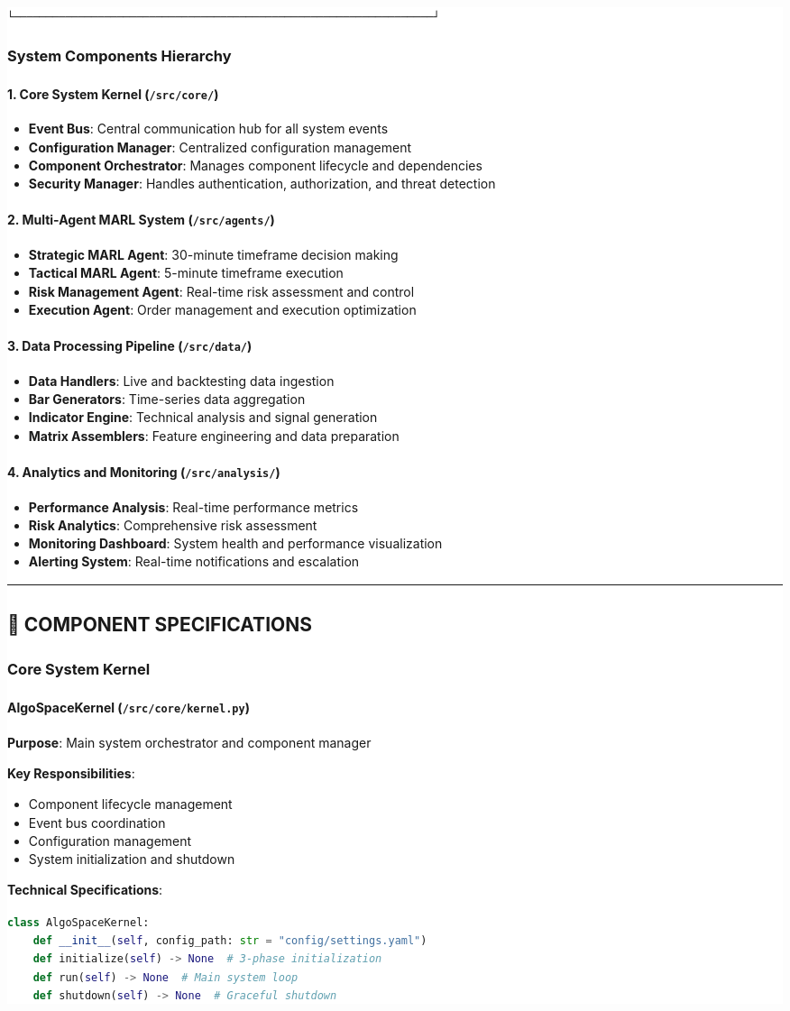 ```
└─────────────────────────────────────────────────────────────────┘
```

### System Components Hierarchy

#### 1. **Core System Kernel** (`/src/core/`)
- **Event Bus**: Central communication hub for all system events
- **Configuration Manager**: Centralized configuration management
- **Component Orchestrator**: Manages component lifecycle and dependencies
- **Security Manager**: Handles authentication, authorization, and threat detection

#### 2. **Multi-Agent MARL System** (`/src/agents/`)
- **Strategic MARL Agent**: 30-minute timeframe decision making
- **Tactical MARL Agent**: 5-minute timeframe execution
- **Risk Management Agent**: Real-time risk assessment and control
- **Execution Agent**: Order management and execution optimization

#### 3. **Data Processing Pipeline** (`/src/data/`)
- **Data Handlers**: Live and backtesting data ingestion
- **Bar Generators**: Time-series data aggregation
- **Indicator Engine**: Technical analysis and signal generation
- **Matrix Assemblers**: Feature engineering and data preparation

#### 4. **Analytics and Monitoring** (`/src/analysis/`)
- **Performance Analysis**: Real-time performance metrics
- **Risk Analytics**: Comprehensive risk assessment
- **Monitoring Dashboard**: System health and performance visualization
- **Alerting System**: Real-time notifications and escalation

---

## 🔧 COMPONENT SPECIFICATIONS

### Core System Kernel

#### AlgoSpaceKernel (`/src/core/kernel.py`)
**Purpose**: Main system orchestrator and component manager

**Key Responsibilities**:
- Component lifecycle management
- Event bus coordination
- Configuration management
- System initialization and shutdown

**Technical Specifications**:
```python
class AlgoSpaceKernel:
    def __init__(self, config_path: str = "config/settings.yaml")
    def initialize(self) -> None  # 3-phase initialization
    def run(self) -> None  # Main system loop
    def shutdown(self) -> None  # Graceful shutdown
```
